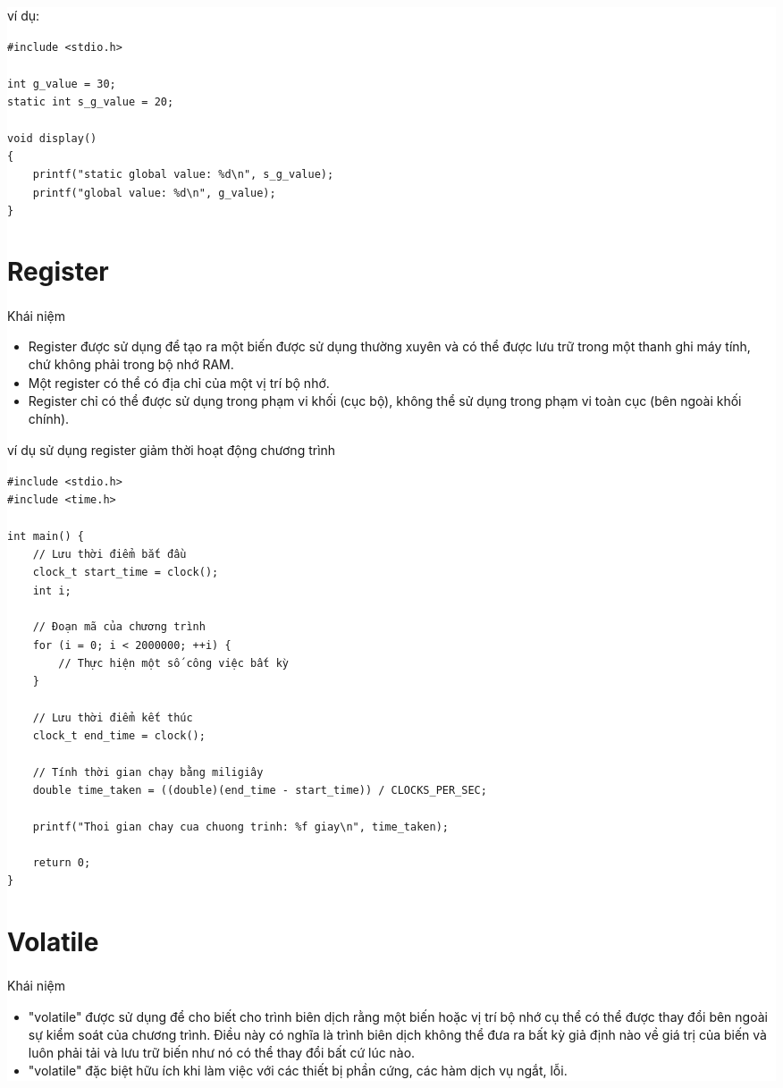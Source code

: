 ví dụ:

    #include <stdio.h>

    int g_value = 30;
    static int s_g_value = 20;

    void display()
    {
        printf("static global value: %d\n", s_g_value);
        printf("global value: %d\n", g_value);
    }

# Register

Khái niệm

* Register được sử dụng để tạo ra một biến được sử dụng thường xuyên và có thể được lưu trữ trong một thanh ghi máy tính, chứ không phải trong bộ nhớ RAM. 
* Một register có thể có địa chỉ của một vị trí bộ nhớ.
* Register chỉ có thể được sử dụng trong phạm vi khối (cục bộ), không thể sử dụng trong phạm vi toàn cục (bên ngoài khối chính).

ví dụ sử dụng register giảm thời hoạt động chương trình

    #include <stdio.h>
    #include <time.h>

    int main() {
        // Lưu thời điểm bắt đầu
        clock_t start_time = clock();
        int i;

        // Đoạn mã của chương trình
        for (i = 0; i < 2000000; ++i) {
            // Thực hiện một số công việc bất kỳ
        }

        // Lưu thời điểm kết thúc
        clock_t end_time = clock();

        // Tính thời gian chạy bằng miligiây
        double time_taken = ((double)(end_time - start_time)) / CLOCKS_PER_SEC;

        printf("Thoi gian chay cua chuong trinh: %f giay\n", time_taken);

        return 0;
    }

# Volatile

Khái niệm
* "volatile" được sử dụng để cho biết cho trình biên dịch rằng một biến hoặc vị trí bộ nhớ cụ thể có thể được thay đổi bên ngoài sự kiểm soát của chương trình. Điều này có nghĩa là trình biên dịch không thể đưa ra bất kỳ giả định nào về giá trị của biến và luôn phải tải và lưu trữ biến như nó có thể thay đổi bất cứ lúc nào.
*  "volatile" đặc biệt hữu ích khi làm việc với các thiết bị phần cứng, các hàm dịch vụ ngắt, lỗi.
